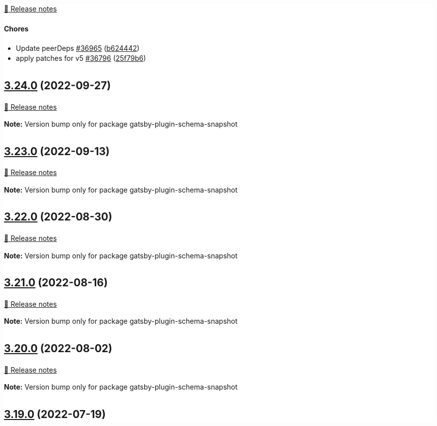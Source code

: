 [🧾 Release notes](https://www.gatsbyjs.com/docs/reference/release-notes/v5.0)

#### Chores

- Update peerDeps [#36965](https://github.com/gatsbyjs/gatsby/issues/36965) ([b624442](https://github.com/gatsbyjs/gatsby/commit/b6244424fe8b724cbc23b80b2b4f5424cc2055a4))
- apply patches for v5 [#36796](https://github.com/gatsbyjs/gatsby/issues/36796) ([25f79b6](https://github.com/gatsbyjs/gatsby/commit/25f79b6c3719fdf09584ade620a05c66ba2a697c))

## [3.24.0](https://github.com/gatsbyjs/gatsby/commits/gatsby-plugin-schema-snapshot@3.24.0/packages/gatsby-plugin-schema-snapshot) (2022-09-27)

[🧾 Release notes](https://www.gatsbyjs.com/docs/reference/release-notes/v4.24)

**Note:** Version bump only for package gatsby-plugin-schema-snapshot

## [3.23.0](https://github.com/gatsbyjs/gatsby/commits/gatsby-plugin-schema-snapshot@3.23.0/packages/gatsby-plugin-schema-snapshot) (2022-09-13)

[🧾 Release notes](https://www.gatsbyjs.com/docs/reference/release-notes/v4.23)

**Note:** Version bump only for package gatsby-plugin-schema-snapshot

## [3.22.0](https://github.com/gatsbyjs/gatsby/commits/gatsby-plugin-schema-snapshot@3.22.0/packages/gatsby-plugin-schema-snapshot) (2022-08-30)

[🧾 Release notes](https://www.gatsbyjs.com/docs/reference/release-notes/v4.22)

**Note:** Version bump only for package gatsby-plugin-schema-snapshot

## [3.21.0](https://github.com/gatsbyjs/gatsby/commits/gatsby-plugin-schema-snapshot@3.21.0/packages/gatsby-plugin-schema-snapshot) (2022-08-16)

[🧾 Release notes](https://www.gatsbyjs.com/docs/reference/release-notes/v4.21)

**Note:** Version bump only for package gatsby-plugin-schema-snapshot

## [3.20.0](https://github.com/gatsbyjs/gatsby/commits/gatsby-plugin-schema-snapshot@3.20.0/packages/gatsby-plugin-schema-snapshot) (2022-08-02)

[🧾 Release notes](https://www.gatsbyjs.com/docs/reference/release-notes/v4.20)

**Note:** Version bump only for package gatsby-plugin-schema-snapshot

## [3.19.0](https://github.com/gatsbyjs/gatsby/commits/gatsby-plugin-schema-snapshot@3.19.0/packages/gatsby-plugin-schema-snapshot) (2022-07-19)

